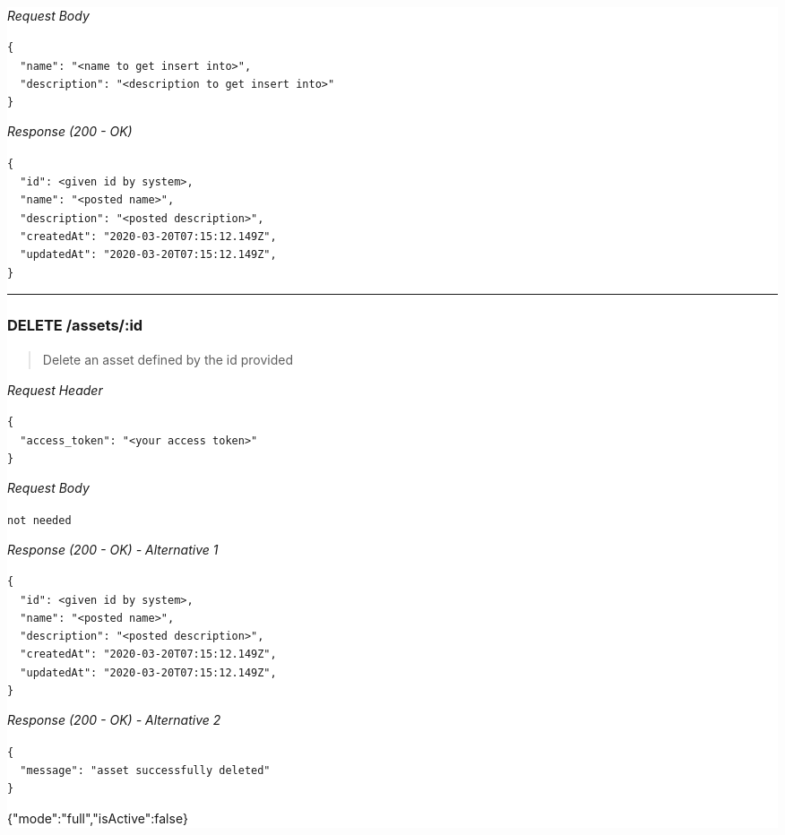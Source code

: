 _Request Body_

```
{
  "name": "<name to get insert into>",
  "description": "<description to get insert into>"
}
```

_Response (200 - OK)_

```
{
  "id": <given id by system>,
  "name": "<posted name>",
  "description": "<posted description>",
  "createdAt": "2020-03-20T07:15:12.149Z",
  "updatedAt": "2020-03-20T07:15:12.149Z",
}
```

---

### DELETE /assets/:id

> Delete an asset defined by the id provided

_Request Header_

```
{
  "access_token": "<your access token>"
}
```

_Request Body_

```
not needed
```

_Response (200 - OK) - Alternative 1_

```
{
  "id": <given id by system>,
  "name": "<posted name>",
  "description": "<posted description>",
  "createdAt": "2020-03-20T07:15:12.149Z",
  "updatedAt": "2020-03-20T07:15:12.149Z",
}
```

_Response (200 - OK) - Alternative 2_

```
{
  "message": "asset successfully deleted"
}
```

{"mode":"full","isActive":false}
